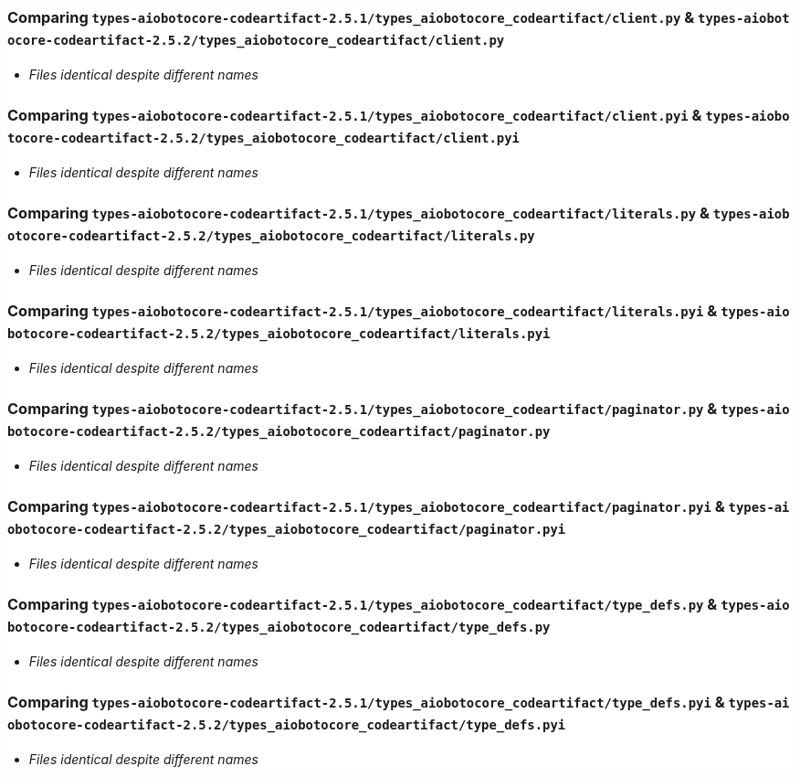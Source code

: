 ### Comparing `types-aiobotocore-codeartifact-2.5.1/types_aiobotocore_codeartifact/client.py` & `types-aiobotocore-codeartifact-2.5.2/types_aiobotocore_codeartifact/client.py`

 * *Files identical despite different names*

### Comparing `types-aiobotocore-codeartifact-2.5.1/types_aiobotocore_codeartifact/client.pyi` & `types-aiobotocore-codeartifact-2.5.2/types_aiobotocore_codeartifact/client.pyi`

 * *Files identical despite different names*

### Comparing `types-aiobotocore-codeartifact-2.5.1/types_aiobotocore_codeartifact/literals.py` & `types-aiobotocore-codeartifact-2.5.2/types_aiobotocore_codeartifact/literals.py`

 * *Files identical despite different names*

### Comparing `types-aiobotocore-codeartifact-2.5.1/types_aiobotocore_codeartifact/literals.pyi` & `types-aiobotocore-codeartifact-2.5.2/types_aiobotocore_codeartifact/literals.pyi`

 * *Files identical despite different names*

### Comparing `types-aiobotocore-codeartifact-2.5.1/types_aiobotocore_codeartifact/paginator.py` & `types-aiobotocore-codeartifact-2.5.2/types_aiobotocore_codeartifact/paginator.py`

 * *Files identical despite different names*

### Comparing `types-aiobotocore-codeartifact-2.5.1/types_aiobotocore_codeartifact/paginator.pyi` & `types-aiobotocore-codeartifact-2.5.2/types_aiobotocore_codeartifact/paginator.pyi`

 * *Files identical despite different names*

### Comparing `types-aiobotocore-codeartifact-2.5.1/types_aiobotocore_codeartifact/type_defs.py` & `types-aiobotocore-codeartifact-2.5.2/types_aiobotocore_codeartifact/type_defs.py`

 * *Files identical despite different names*

### Comparing `types-aiobotocore-codeartifact-2.5.1/types_aiobotocore_codeartifact/type_defs.pyi` & `types-aiobotocore-codeartifact-2.5.2/types_aiobotocore_codeartifact/type_defs.pyi`

 * *Files identical despite different names*
